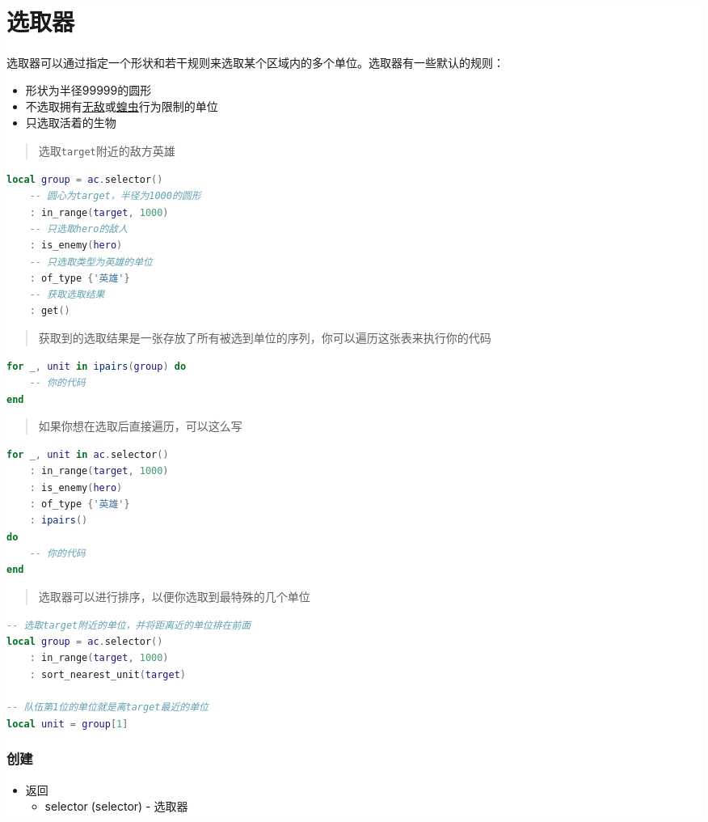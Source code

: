 # 选取器
选取器可以通过指定一个形状和若干规则来选取某个区域内的多个单位。选取器有一些默认的规则：
+ 形状为半径99999的圆形
+ 不选取拥有[无敌]或[蝗虫]行为限制的单位
+ 只选取活着的生物

> 选取`target`附近的敌方英雄

```lua
local group = ac.selector()
    -- 圆心为target，半径为1000的圆形
    : in_range(target, 1000)
    -- 只选取hero的敌人
    : is_enemy(hero)
    -- 只选取类型为英雄的单位
    : of_type {'英雄'}
    -- 获取选取结果
    : get()
```

> 获取到的选取结果是一张存放了所有被选到单位的序列，你可以遍历这张表来执行你的代码

```lua
for _, unit in ipairs(group) do
    -- 你的代码
end
```

> 如果你想在选取后直接遍历，可以这么写

```lua
for _, unit in ac.selector()
    : in_range(target, 1000)
    : is_enemy(hero)
    : of_type {'英雄'}
    : ipairs()
do
    -- 你的代码
end
```

> 选取器可以进行排序，以便你选取到最特殊的几个单位

```lua
-- 选取target附近的单位，并将距离近的单位排在前面
local group = ac.selector()
    : in_range(target, 1000)
    : sort_nearest_unit(target)

-- 队伍第1位的单位就是离target最近的单位
local unit = group[1]
```

### 创建
* 返回
    * selector (selector) - 选取器


[无敌]: /ac/unit/restriction?id=无敌
[蝗虫]: /ac/unit/restriction?id=蝗虫
[创建]: /ac/api/selector?id=创建
[of_type]: /ac/api/selector?id=of_type
[table.sort]: http://cloudwu.github.io/lua53doc/manual.html#pdf-table.sort